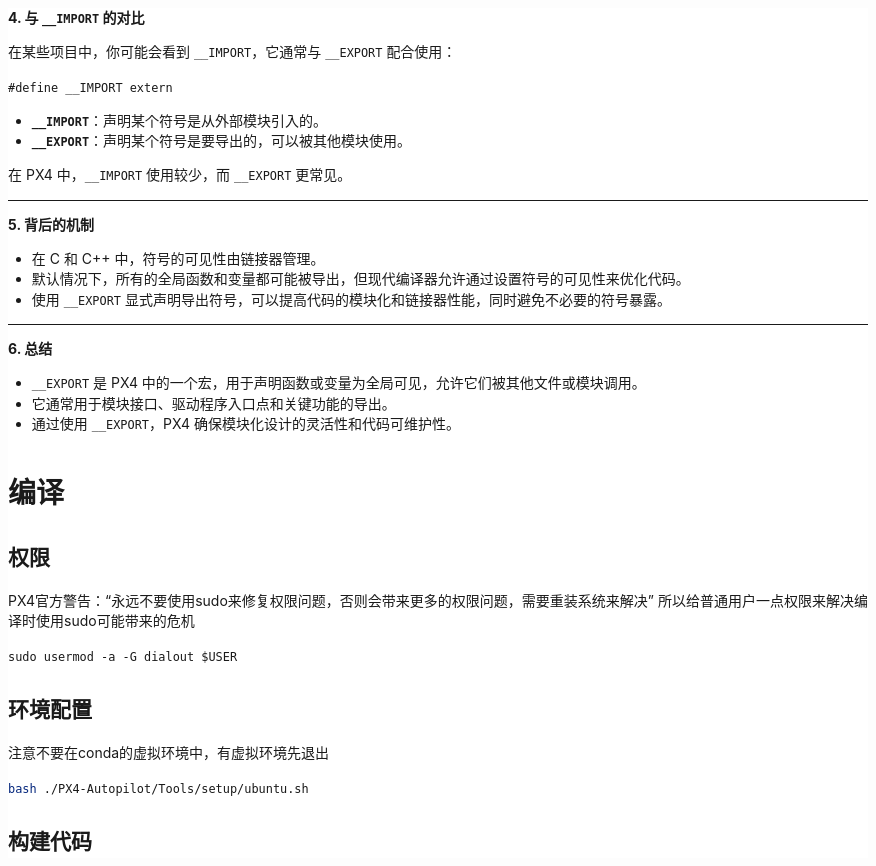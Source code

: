 **4. 与 `__IMPORT` 的对比**

在某些项目中，你可能会看到 `__IMPORT`，它通常与 `__EXPORT` 配合使用：

```
#define __IMPORT extern
```

- **`__IMPORT`**：声明某个符号是从外部模块引入的。
- **`__EXPORT`**：声明某个符号是要导出的，可以被其他模块使用。

在 PX4 中，`__IMPORT` 使用较少，而 `__EXPORT` 更常见。

------

**5. 背后的机制**

- 在 C 和 C++ 中，符号的可见性由链接器管理。
- 默认情况下，所有的全局函数和变量都可能被导出，但现代编译器允许通过设置符号的可见性来优化代码。
- 使用 `__EXPORT` 显式声明导出符号，可以提高代码的模块化和链接器性能，同时避免不必要的符号暴露。

------

**6. 总结**

- `__EXPORT` 是 PX4 中的一个宏，用于声明函数或变量为全局可见，允许它们被其他文件或模块调用。
- 它通常用于模块接口、驱动程序入口点和关键功能的导出。
- 通过使用 `__EXPORT`，PX4 确保模块化设计的灵活性和代码可维护性。





# 编译



## 权限

PX4官方警告：“永远不要使用sudo来修复权限问题，否则会带来更多的权限问题，需要重装系统来解决”
 所以给普通用户一点权限来解决编译时使用sudo可能带来的危机

```
sudo usermod -a -G dialout $USER

```



## 环境配置

注意不要在conda的虚拟环境中，有虚拟环境先退出

```bash
bash ./PX4-Autopilot/Tools/setup/ubuntu.sh
```



## 构建代码
